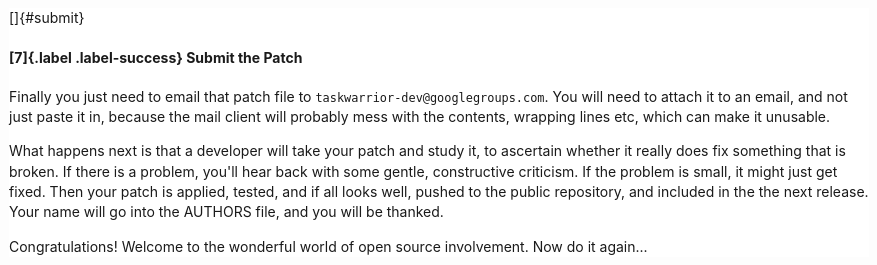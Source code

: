 []{#submit}

#### [7]{.label .label-success} Submit the Patch

Finally you just need to email that patch file to
`taskwarrior-dev@googlegroups.com`. You will need to attach it to an email, and
not just paste it in, because the mail client will probably mess with the
contents, wrapping lines etc, which can make it unusable.

What happens next is that a developer will take your patch and study it, to
ascertain whether it really does fix something that is broken. If there is a
problem, you\'ll hear back with some gentle, constructive criticism. If the
problem is small, it might just get fixed. Then your patch is applied, tested,
and if all looks well, pushed to the public repository, and included in the the
next release. Your name will go into the AUTHORS file, and you will be thanked.

Congratulations! Welcome to the wonderful world of open source involvement. Now
do it again\...
